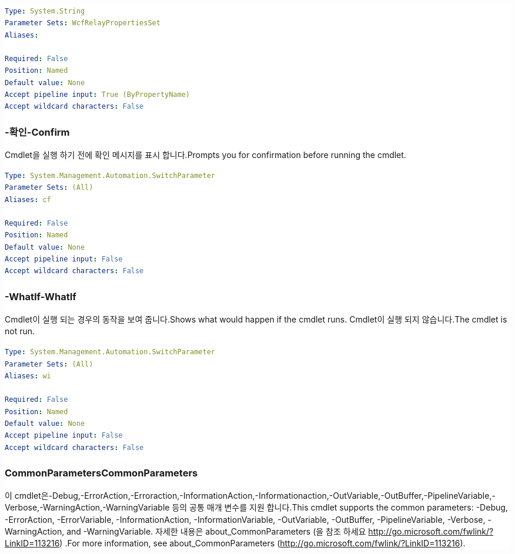 ```yaml
Type: System.String
Parameter Sets: WcfRelayPropertiesSet
Aliases:

Required: False
Position: Named
Default value: None
Accept pipeline input: True (ByPropertyName)
Accept wildcard characters: False
```

### <span data-ttu-id="e7eeb-127">-확인</span><span class="sxs-lookup"><span data-stu-id="e7eeb-127">-Confirm</span></span>
<span data-ttu-id="e7eeb-128">Cmdlet을 실행 하기 전에 확인 메시지를 표시 합니다.</span><span class="sxs-lookup"><span data-stu-id="e7eeb-128">Prompts you for confirmation before running the cmdlet.</span></span>

```yaml
Type: System.Management.Automation.SwitchParameter
Parameter Sets: (All)
Aliases: cf

Required: False
Position: Named
Default value: None
Accept pipeline input: False
Accept wildcard characters: False
```

### <span data-ttu-id="e7eeb-129">-WhatIf</span><span class="sxs-lookup"><span data-stu-id="e7eeb-129">-WhatIf</span></span>
<span data-ttu-id="e7eeb-130">Cmdlet이 실행 되는 경우의 동작을 보여 줍니다.</span><span class="sxs-lookup"><span data-stu-id="e7eeb-130">Shows what would happen if the cmdlet runs.</span></span>
<span data-ttu-id="e7eeb-131">Cmdlet이 실행 되지 않습니다.</span><span class="sxs-lookup"><span data-stu-id="e7eeb-131">The cmdlet is not run.</span></span>

```yaml
Type: System.Management.Automation.SwitchParameter
Parameter Sets: (All)
Aliases: wi

Required: False
Position: Named
Default value: None
Accept pipeline input: False
Accept wildcard characters: False
```

### <span data-ttu-id="e7eeb-132">CommonParameters</span><span class="sxs-lookup"><span data-stu-id="e7eeb-132">CommonParameters</span></span>
<span data-ttu-id="e7eeb-133">이 cmdlet은-Debug,-ErrorAction,-Erroraction,-InformationAction,-Informationaction,-OutVariable,-OutBuffer,-PipelineVariable,-Verbose,-WarningAction,-WarningVariable 등의 공통 매개 변수를 지원 합니다.</span><span class="sxs-lookup"><span data-stu-id="e7eeb-133">This cmdlet supports the common parameters: -Debug, -ErrorAction, -ErrorVariable, -InformationAction, -InformationVariable, -OutVariable, -OutBuffer, -PipelineVariable, -Verbose, -WarningAction, and -WarningVariable.</span></span> <span data-ttu-id="e7eeb-134">자세한 내용은 about_CommonParameters (을 참조 하세요 http://go.microsoft.com/fwlink/?LinkID=113216) .</span><span class="sxs-lookup"><span data-stu-id="e7eeb-134">For more information, see about_CommonParameters (http://go.microsoft.com/fwlink/?LinkID=113216).</span></span>

